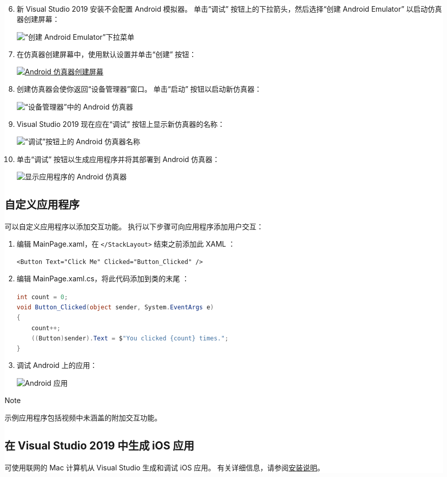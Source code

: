 6. 新 Visual Studio 2019 安装不会配置 Android 模拟器。 单击“调试”  按钮上的下拉箭头，然后选择“创建 Android Emulator”  以启动仿真器创建屏幕：

    ![“创建 Android Emulator”下拉菜单](images/win-2019/debug-dropdown.png)

7. 在仿真器创建屏幕中，使用默认设置并单击“创建”  按钮：

    [![Android 仿真器创建屏幕](images/win-2019/create-emulator-sml.png)](images/win-2019/create-emulator.png#lightbox)

8. 创建仿真器会使你返回“设备管理器”窗口。 单击“启动”  按钮以启动新仿真器：

    ![“设备管理器”中的 Android 仿真器](images/win-2019/start-emulator.png)

9. Visual Studio 2019 现在应在“调试”  按钮上显示新仿真器的名称：

    ![“调试”按钮上的 Android 仿真器名称](images/win-2019/debug-emulator-name.png)

10. 单击“调试”  按钮以生成应用程序并将其部署到 Android 仿真器：

    ![显示应用程序的 Android 仿真器](images/win-2019/android-emulator.png)

## <a name="customize-the-application"></a>自定义应用程序

可以自定义应用程序以添加交互功能。 执行以下步骤可向应用程序添加用户交互：

1. 编辑 MainPage.xaml，在 `</StackLayout>` 结束之前添加此 XAML  ：

    ```xaml
    <Button Text="Click Me" Clicked="Button_Clicked" />
    ```

2. 编辑 MainPage.xaml.cs，将此代码添加到类的末尾  ：

    ```csharp
    int count = 0;
    void Button_Clicked(object sender, System.EventArgs e)
    {
        count++;
        ((Button)sender).Text = $"You clicked {count} times.";
    }
    ```

3. 调试 Android 上的应用：

    ![Android 应用](images/win/07-sml.png)

> [!NOTE]
> 示例应用程序包括视频中未涵盖的附加交互功能。

## <a name="build-an-ios-app-in-visual-studio-2019"></a>在 Visual Studio 2019 中生成 iOS 应用

可使用联网的 Mac 计算机从 Visual Studio 生成和调试 iOS 应用。 有关详细信息，请参阅[安装说明](~/ios/get-started/installation/windows/index.md)。
